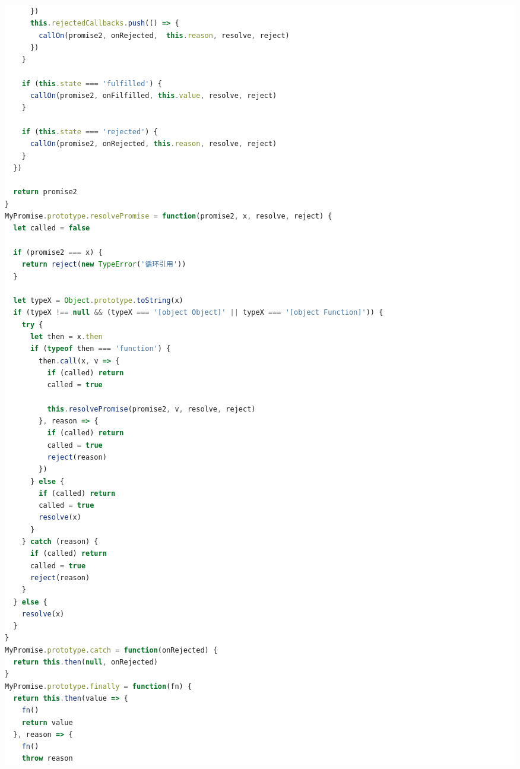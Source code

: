 ```javascript
      })
      this.rejectedCallbacks.push(() => {
        callOn(promise2, onRejected,  this.reason, resolve, reject)
      })
    }

    if (this.state === 'fulfilled') {
      callOn(promise2, onFilfilled, this.value, resolve, reject)
    }

    if (this.state === 'rejected') {
      callOn(promise2, onRejected, this.reason, resolve, reject)
    }
  })

  return promise2
}
MyPromise.prototype.resolvePromise = function(promise2, x, resolve, reject) {
  let called = false

  if (promise2 === x) {
    return reject(new TypeError('循环引用'))
  }

  let typeX = Object.prototype.toString(x)
  if (typeX !== null && (typeX === '[object Object]' || typeX === '[object Function]')) {
    try {
      let then = x.then
      if (typeof then === 'function') {
        then.call(x, v => {
          if (called) return
          called = true

          this.resolvePromise(promise2, v, resolve, reject)
        }, reason => {
          if (called) return
          called = true
          reject(reason)
        })
      } else {
        if (called) return
        called = true
        resolve(x)
      }
    } catch (reason) {
      if (called) return
      called = true
      reject(reason)
    }
  } else {
    resolve(x)
  }
}
MyPromise.prototype.catch = function(onRejected) {
  return this.then(null, onRejected)
}
MyPromise.prototype.finally = function(fn) {
  return this.then(value => {
    fn()
    return value
  }, reason => {
    fn()
    throw reason
```